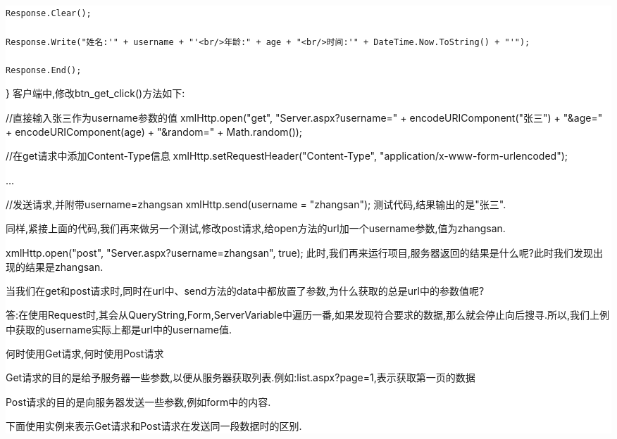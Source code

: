     Response.Clear();

    Response.Write("姓名:'" + username + "'<br/>年龄:" + age + "<br/>时间:'" + DateTime.Now.ToString() + "'");

    Response.End();
}
客户端中,修改btn_get_click()方法如下:

//直接输入张三作为username参数的值
xmlHttp.open("get", "Server.aspx?username=" + encodeURIComponent("张三")
    + "&age=" + encodeURIComponent(age) + "&random=" + Math.random());

//在get请求中添加Content-Type信息
xmlHttp.setRequestHeader("Content-Type", "application/x-www-form-urlencoded");

...

//发送请求,并附带username=zhangsan
xmlHttp.send(username = "zhangsan");
测试代码,结果输出的是"张三".

同样,紧接上面的代码,我们再来做另一个测试,修改post请求,给open方法的url加一个username参数,值为zhangsan.

xmlHttp.open("post", "Server.aspx?username=zhangsan", true);
此时,我们再来运行项目,服务器返回的结果是什么呢?此时我们发现出现的结果是zhangsan.

当我们在get和post请求时,同时在url中、send方法的data中都放置了参数,为什么获取的总是url中的参数值呢?

答:在使用Request时,其会从QueryString,Form,ServerVariable中遍历一番,如果发现符合要求的数据,那么就会停止向后搜寻.所以,我们上例中获取的username实际上都是url中的username值.

何时使用Get请求,何时使用Post请求

Get请求的目的是给予服务器一些参数,以便从服务器获取列表.例如:list.aspx?page=1,表示获取第一页的数据

Post请求的目的是向服务器发送一些参数,例如form中的内容.

下面使用实例来表示Get请求和Post请求在发送同一段数据时的区别.
